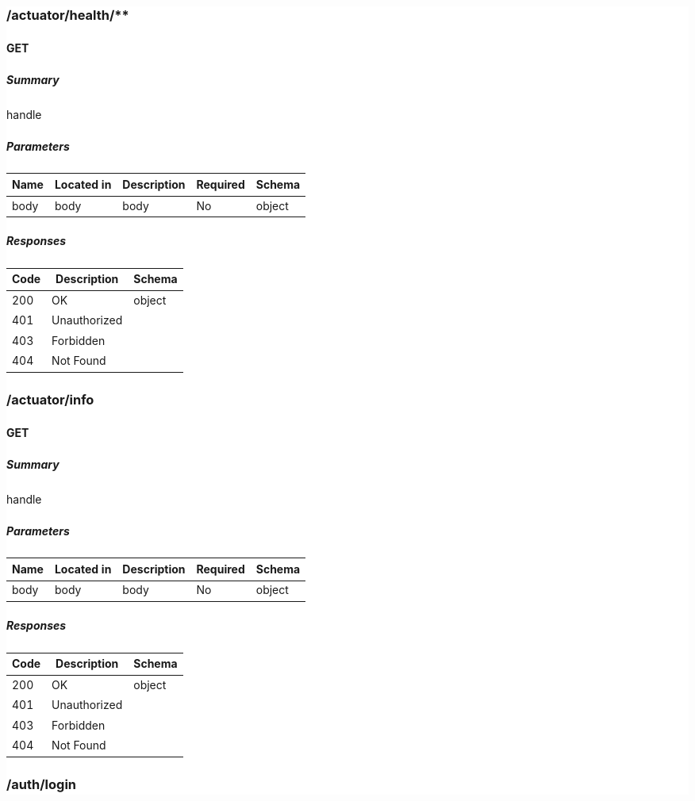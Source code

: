 ### /actuator/health/**

#### GET
##### Summary

handle

##### Parameters

| Name | Located in | Description | Required | Schema |
| ---- | ---------- | ----------- | -------- | ---- |
| body | body | body | No | object |

##### Responses

| Code | Description | Schema |
| ---- | ----------- | ------ |
| 200 | OK | object |
| 401 | Unauthorized |  |
| 403 | Forbidden |  |
| 404 | Not Found |  |

### /actuator/info

#### GET
##### Summary

handle

##### Parameters

| Name | Located in | Description | Required | Schema |
| ---- | ---------- | ----------- | -------- | ---- |
| body | body | body | No | object |

##### Responses

| Code | Description | Schema |
| ---- | ----------- | ------ |
| 200 | OK | object |
| 401 | Unauthorized |  |
| 403 | Forbidden |  |
| 404 | Not Found |  |

### /auth/login
